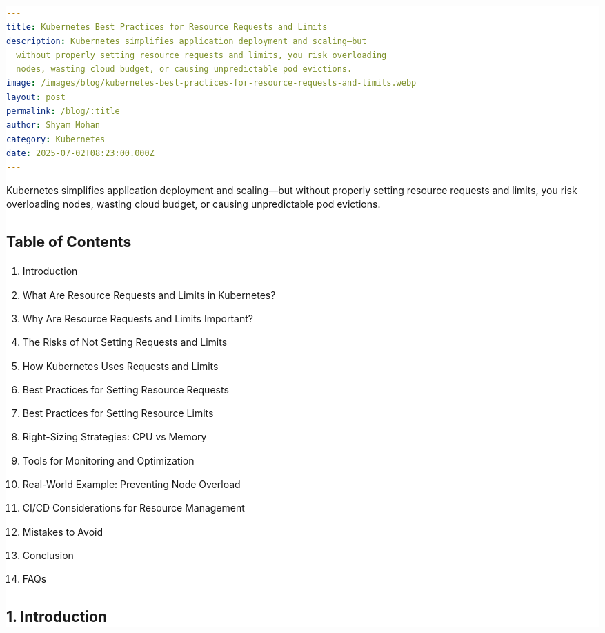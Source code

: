 ```yaml
---
title: Kubernetes Best Practices for Resource Requests and Limits
description: Kubernetes simplifies application deployment and scaling—but
  without properly setting resource requests and limits, you risk overloading
  nodes, wasting cloud budget, or causing unpredictable pod evictions.
image: /images/blog/kubernetes-best-practices-for-resource-requests-and-limits.webp
layout: post
permalink: /blog/:title
author: Shyam Mohan
category: Kubernetes
date: 2025-07-02T08:23:00.000Z
---
```

Kubernetes simplifies application deployment and scaling—but without properly setting resource requests and limits, you risk overloading nodes, wasting cloud budget, or causing unpredictable pod evictions.

## Table of Contents

1.  Introduction  
      
    
2.  What Are Resource Requests and Limits in Kubernetes?  
      
    
3.  Why Are Resource Requests and Limits Important?  
      
    
4.  The Risks of Not Setting Requests and Limits  
      
    
5.  How Kubernetes Uses Requests and Limits  
      
    
6.  Best Practices for Setting Resource Requests  
      
    
7.  Best Practices for Setting Resource Limits  
      
    
8.  Right-Sizing Strategies: CPU vs Memory  
      
    
9.  Tools for Monitoring and Optimization  
      
    
10.  Real-World Example: Preventing Node Overload  
      
    
11.  CI/CD Considerations for Resource Management  
      
    
12.  Mistakes to Avoid  
      
    
13.  Conclusion  
      
    
14.  FAQs  
      
    

## 1. Introduction
